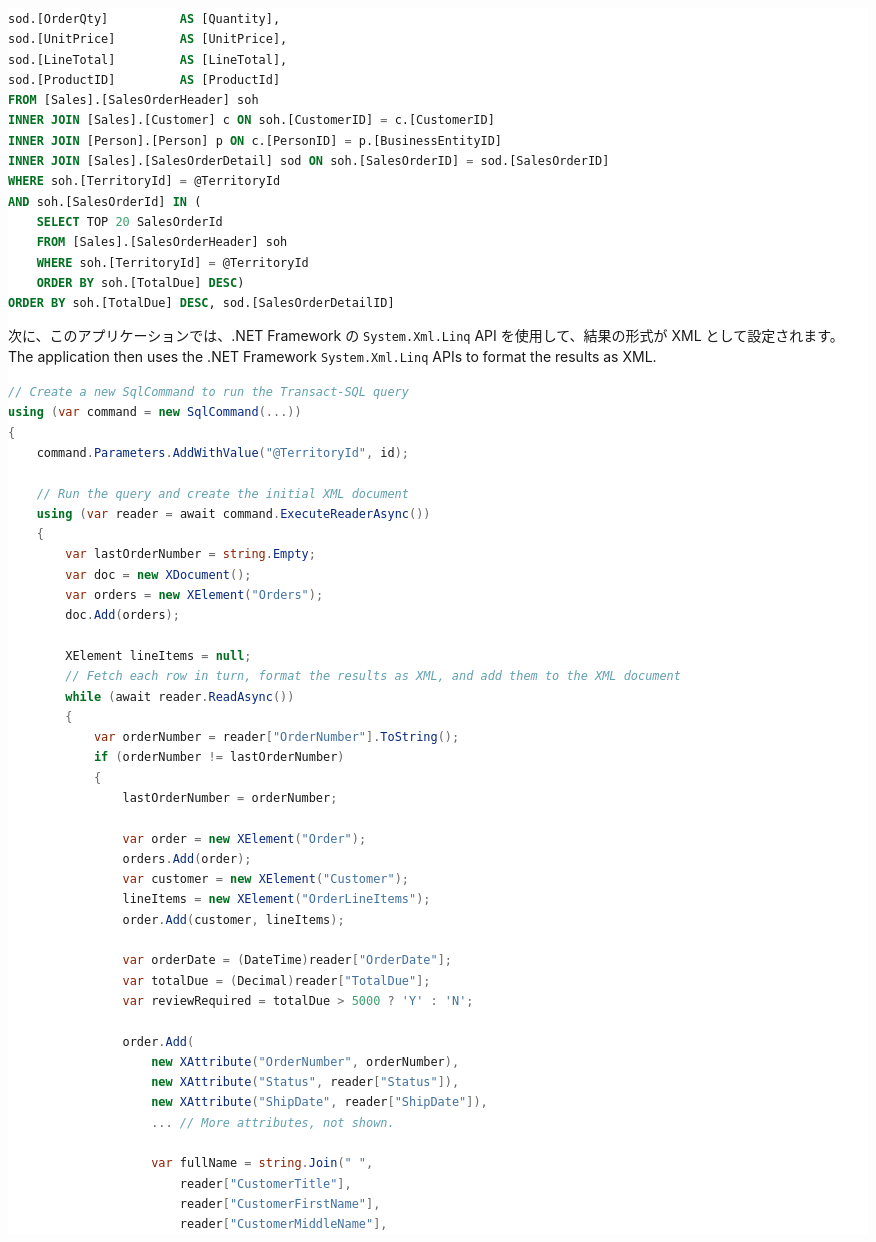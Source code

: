 ```SQL
sod.[OrderQty]          AS [Quantity],
sod.[UnitPrice]         AS [UnitPrice],
sod.[LineTotal]         AS [LineTotal],
sod.[ProductID]         AS [ProductId]
FROM [Sales].[SalesOrderHeader] soh
INNER JOIN [Sales].[Customer] c ON soh.[CustomerID] = c.[CustomerID]
INNER JOIN [Person].[Person] p ON c.[PersonID] = p.[BusinessEntityID]
INNER JOIN [Sales].[SalesOrderDetail] sod ON soh.[SalesOrderID] = sod.[SalesOrderID]
WHERE soh.[TerritoryId] = @TerritoryId
AND soh.[SalesOrderId] IN (
    SELECT TOP 20 SalesOrderId
    FROM [Sales].[SalesOrderHeader] soh
    WHERE soh.[TerritoryId] = @TerritoryId
    ORDER BY soh.[TotalDue] DESC)
ORDER BY soh.[TotalDue] DESC, sod.[SalesOrderDetailID]
```

<span data-ttu-id="e5efa-133">次に、このアプリケーションでは、.NET Framework の `System.Xml.Linq` API を使用して、結果の形式が XML として設定されます。</span><span class="sxs-lookup"><span data-stu-id="e5efa-133">The application then uses the .NET Framework `System.Xml.Linq` APIs to format the results as XML.</span></span>

```csharp
// Create a new SqlCommand to run the Transact-SQL query
using (var command = new SqlCommand(...))
{
    command.Parameters.AddWithValue("@TerritoryId", id);

    // Run the query and create the initial XML document
    using (var reader = await command.ExecuteReaderAsync())
    {
        var lastOrderNumber = string.Empty;
        var doc = new XDocument();
        var orders = new XElement("Orders");
        doc.Add(orders);

        XElement lineItems = null;
        // Fetch each row in turn, format the results as XML, and add them to the XML document
        while (await reader.ReadAsync())
        {
            var orderNumber = reader["OrderNumber"].ToString();
            if (orderNumber != lastOrderNumber)
            {
                lastOrderNumber = orderNumber;

                var order = new XElement("Order");
                orders.Add(order);
                var customer = new XElement("Customer");
                lineItems = new XElement("OrderLineItems");
                order.Add(customer, lineItems);

                var orderDate = (DateTime)reader["OrderDate"];
                var totalDue = (Decimal)reader["TotalDue"];
                var reviewRequired = totalDue > 5000 ? 'Y' : 'N';

                order.Add(
                    new XAttribute("OrderNumber", orderNumber),
                    new XAttribute("Status", reader["Status"]),
                    new XAttribute("ShipDate", reader["ShipDate"]),
                    ... // More attributes, not shown.

                    var fullName = string.Join(" ",
                        reader["CustomerTitle"],
                        reader["CustomerFirstName"],
                        reader["CustomerMiddleName"],
```

[dtu]: /azure/sql-database/sql-database-service-tiers-dtu
[ExtraneousFetching]: ../extraneous-fetching/index.md
[sample-app]: https://github.com/mspnp/performance-optimization/tree/master/BusyDatabase
[ProcessingInDatabaseLoadTest]: ./_images/ProcessingInDatabaseLoadTest.jpg
[ProcessingInClientApplicationLoadTest]: ./_images/ProcessingInClientApplicationLoadTest.jpg
[ProcessingInDatabaseMonitor]: ./_images/ProcessingInDatabaseMonitor.jpg
[ProcessingInClientApplicationMonitor]: ./_images/ProcessingInClientApplicationMonitor.jpg